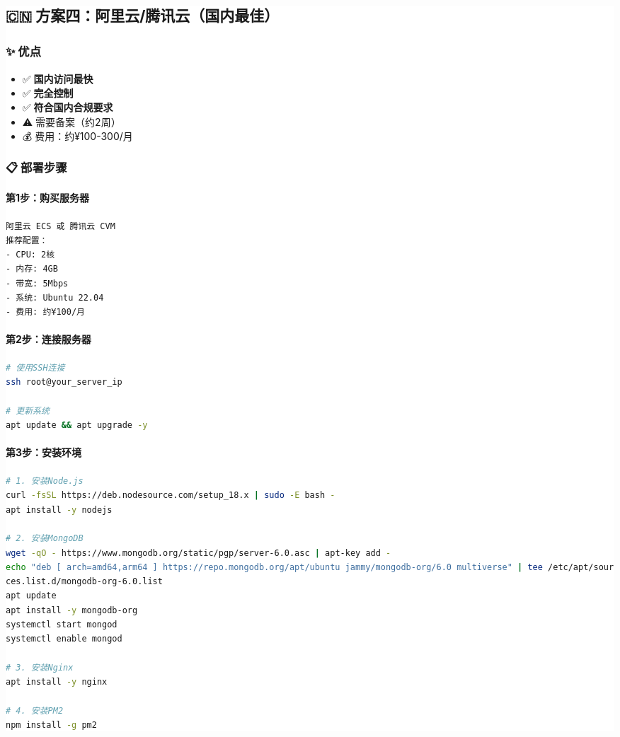 
## 🇨🇳 方案四：阿里云/腾讯云（国内最佳）

### ✨ 优点
- ✅ **国内访问最快**
- ✅ **完全控制**
- ✅ **符合国内合规要求**
- ⚠️ 需要备案（约2周）
- 💰 费用：约¥100-300/月

### 📋 部署步骤

#### 第1步：购买服务器
```
阿里云 ECS 或 腾讯云 CVM
推荐配置：
- CPU: 2核
- 内存: 4GB
- 带宽: 5Mbps
- 系统: Ubuntu 22.04
- 费用: 约¥100/月
```

#### 第2步：连接服务器
```bash
# 使用SSH连接
ssh root@your_server_ip

# 更新系统
apt update && apt upgrade -y
```

#### 第3步：安装环境
```bash
# 1. 安装Node.js
curl -fsSL https://deb.nodesource.com/setup_18.x | sudo -E bash -
apt install -y nodejs

# 2. 安装MongoDB
wget -qO - https://www.mongodb.org/static/pgp/server-6.0.asc | apt-key add -
echo "deb [ arch=amd64,arm64 ] https://repo.mongodb.org/apt/ubuntu jammy/mongodb-org/6.0 multiverse" | tee /etc/apt/sources.list.d/mongodb-org-6.0.list
apt update
apt install -y mongodb-org
systemctl start mongod
systemctl enable mongod

# 3. 安装Nginx
apt install -y nginx

# 4. 安装PM2
npm install -g pm2
```
